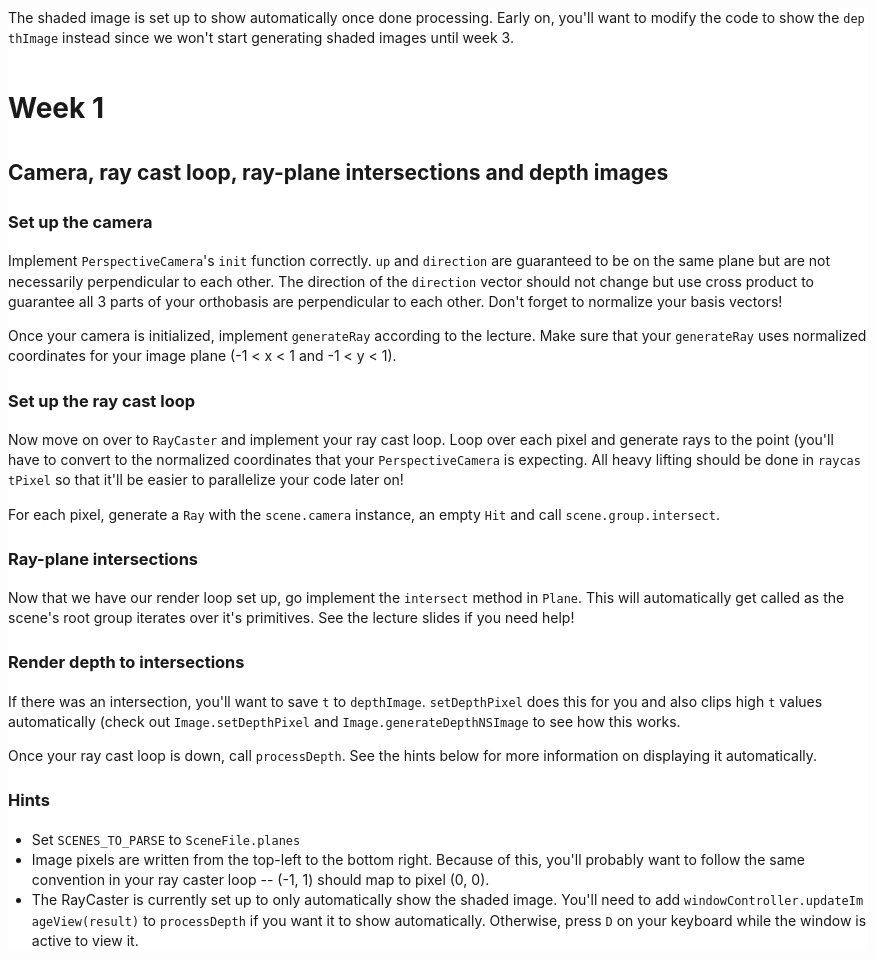 The shaded image is set up to show automatically once done processing. Early on, you'll want to modify the code to show the `depthImage` instead since we won't start generating shaded images until week 3.

# Week 1

## Camera, ray cast loop, ray-plane intersections and depth images

### Set up the camera

Implement `PerspectiveCamera`'s `init` function correctly. `up` and `direction` are guaranteed to be on the same plane but are not necessarily perpendicular to each other. The direction of the `direction` vector should not change but use cross product to guarantee all 3 parts of your orthobasis are perpendicular to each other. Don't forget to normalize your basis vectors!

Once your camera is initialized, implement `generateRay` according to the lecture. Make sure that your `generateRay` uses normalized coordinates for your image plane (-1 < x < 1 and -1 < y < 1).

### Set up the ray cast loop

Now move on over to `RayCaster` and implement your ray cast loop. Loop over each pixel and generate rays to the point (you'll have to convert to the normalized coordinates that your `PerspectiveCamera` is expecting. All heavy lifting should be done in `raycastPixel` so that it'll be easier to parallelize your code later on!

For each pixel, generate a `Ray` with the `scene.camera` instance, an empty `Hit` and call `scene.group.intersect`.

### Ray-plane intersections

Now that we have our render loop set up, go implement the `intersect` method in `Plane`. This will automatically get called as the scene's root group iterates over it's primitives. See the lecture slides if you need help!

### Render depth to intersections

If there was an intersection, you'll want to save `t` to `depthImage`. `setDepthPixel` does this for you and also clips high `t` values automatically (check out `Image.setDepthPixel` and `Image.generateDepthNSImage` to see how this works.

Once your ray cast loop is down, call `processDepth`. See the hints below for more information on displaying it automatically.

### Hints

- Set `SCENES_TO_PARSE` to `SceneFile.planes`
- Image pixels are written from the top-left to the bottom right. Because of this, you'll probably want to follow the same convention in your ray caster loop -- (-1, 1) should map to pixel (0, 0).
- The RayCaster is currently set up to only automatically show the shaded image. You'll need to add `windowController.updateImageView(result)` to `processDepth` if you want it to show automatically. Otherwise, press `D` on your keyboard while the window is active to view it.
